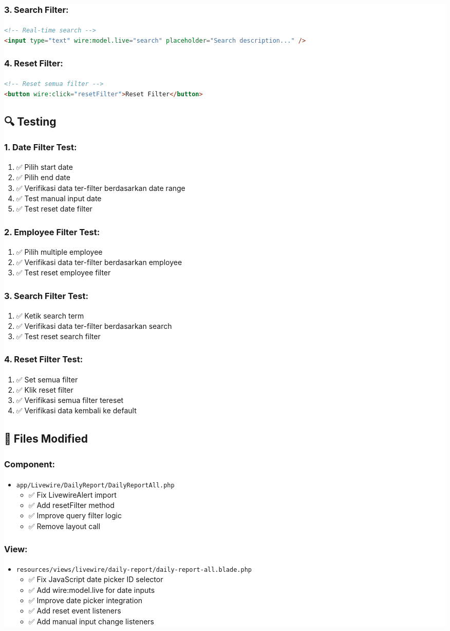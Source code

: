 ### **3. Search Filter:**
```html
<!-- Real-time search -->
<input type="text" wire:model.live="search" placeholder="Search description..." />
```

### **4. Reset Filter:**
```html
<!-- Reset semua filter -->
<button wire:click="resetFilter">Reset Filter</button>
```

## 🔍 Testing

### **1. Date Filter Test:**
1. ✅ Pilih start date
2. ✅ Pilih end date
3. ✅ Verifikasi data ter-filter berdasarkan date range
4. ✅ Test manual input date
5. ✅ Test reset date filter

### **2. Employee Filter Test:**
1. ✅ Pilih multiple employee
2. ✅ Verifikasi data ter-filter berdasarkan employee
3. ✅ Test reset employee filter

### **3. Search Filter Test:**
1. ✅ Ketik search term
2. ✅ Verifikasi data ter-filter berdasarkan search
3. ✅ Test reset search filter

### **4. Reset Filter Test:**
1. ✅ Set semua filter
2. ✅ Klik reset filter
3. ✅ Verifikasi semua filter tereset
4. ✅ Verifikasi data kembali ke default

## 📁 Files Modified

### **Component:**
- `app/Livewire/DailyReport/DailyReportAll.php`
  - ✅ Fix LivewireAlert import
  - ✅ Add resetFilter method
  - ✅ Improve query filter logic
  - ✅ Remove layout call

### **View:**
- `resources/views/livewire/daily-report/daily-report-all.blade.php`
  - ✅ Fix JavaScript date picker ID selector
  - ✅ Add wire:model.live for date inputs
  - ✅ Improve date picker integration
  - ✅ Add reset event listeners
  - ✅ Add manual input change listeners
